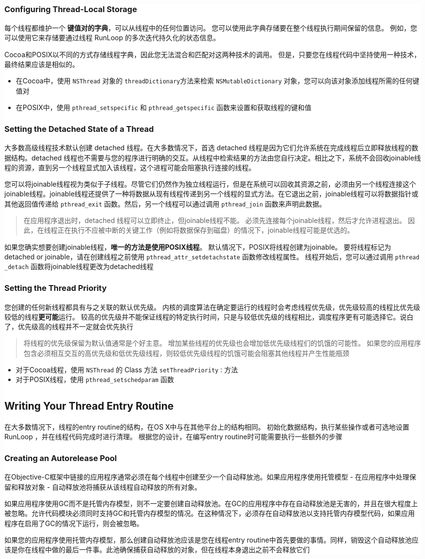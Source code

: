 

### Configuring Thread-Local Storage

每个线程都维护一个 **键值对的字典**，可以从线程中的任何位置访问。 您可以使用此字典存储要在整个线程执行期间保留的信息。 例如，您可以使用它来存储要通过线程 RunLoop 的多次迭代持久化的状态信息。

Cocoa和POSIX以不同的方式存储线程字典，因此您无法混合和匹配对这两种技术的调用。 但是，只要您在线程代码中坚持使用一种技术，最终结果应该是相似的。 

- 在Cocoa中，使用 `NSThread` 对象的 `threadDictionary`方法来检索 `NSMutableDictionary` 对象，您可以向该对象添加线程所需的任何键值对

- 在POSIX中，使用 `pthread_setspecific` 和 `pthread_getspecific` 函数来设置和获取线程的键和值



### Setting the Detached State of a Thread

大多数高级线程技术默认创建 detached 线程。在大多数情况下，首选 detached 线程是因为它们允许系统在完成线程后立即释放线程的数据结构。detached 线程也不需要与您的程序进行明确的交互。从线程中检索结果的方法由您自行决定。相比之下，系统不会回收joinable线程的资源，直到另一个线程显式加入该线程，这个进程可能会阻塞执行连接的线程。

您可以将joinable线程视为类似于子线程。尽管它们仍然作为独立线程运行，但是在系统可以回收其资源之前，必须由另一个线程连接这个joinable线程。joinable线程还提供了一种将数据从现有线程传递到另一个线程的显式方法。在它退出之前，joinable线程可以将数据指针或其他返回值传递给 `pthread_exit` 函数。然后，另一个线程可以通过调用 `pthread_join` 函数来声明此数据。

> 在应用程序退出时，detached 线程可以立即终止，但joinable线程不能。 必须先连接每个joinable线程，然后才允许进程退出。 因此，在线程正在执行不应被中断的关键工作（例如将数据保存到磁盘）的情况下，joinable线程可能是优选的。

如果您确实想要创建joinable线程，**唯一的方法是使用POSIX线程**。 默认情况下，POSIX将线程创建为joinable。 要将线程标记为detached or joinable，请在创建线程之前使用 `pthread_attr_setdetachstate` 函数修改线程属性。 线程开始后，您可以通过调用 `pthread_detach` 函数将joinable线程更改为detached线程



### Setting the Thread Priority

您创建的任何新线程都具有与之关联的默认优先级。 内核的调度算法在确定要运行的线程时会考虑线程优先级，优先级较高的线程比优先级较低的线程**更可能**运行。 较高的优先级并不能保证线程的特定执行时间，只是与较低优先级的线程相比，调度程序更有可能选择它。说白了，优先级高的线程并不一定就会优先执行

> 将线程的优先级保留为默认值通常是个好主意。 增加某些线程的优先级也会增加低优先级线程们的饥饿的可能性。 如果您的应用程序包含必须相互交互的高优先级和低优先级线程，则较低优先级线程的饥饿可能会阻塞其他线程并产生性能瓶颈

- 对于Cocoa线程，使用 `NSThread` 的 Class 方法 `setThreadPriority：`方法
-  对于POSIX线程，使用 `pthread_setschedparam` 函数

## Writing Your Thread Entry Routine

在大多数情况下，线程的entry routine的结构，在OS X中与在其他平台上的结构相同。 初始化数据结构，执行某些操作或者可选地设置 RunLoop ，并在线程代码完成时进行清理。 根据您的设计，在编写entry routine时可能需要执行一些额外的步骤

### Creating an Autorelease Pool

在Objective-C框架中链接的应用程序通常必须在每个线程中创建至少一个自动释放池。如果应用程序使用托管模型 - 在应用程序中处理保留和释放对象 - 自动释放池将捕获从该线程自动释放的所有对象。

如果应用程序使用GC而不是托管内存模型，则不一定要创建自动释放池。在GC的应用程序中存在自动释放池是无害的，并且在很大程度上被忽略。允许代码模块必须同时支持GC和托管内存模型的情况。在这种情况下，必须存在自动释放池以支持托管内存模型代码，如果应用程序在启用了GC的情况下运行，则会被忽略。

如果您的应用程序使用托管内存模型，那么创建自动释放池应该是您在线程entry routine中首先要做的事情。同样，销毁这个自动释放池应该是你在线程中做的最后一件事。此池确保捕获自动释放的对象，但在线程本身退出之前不会释放它们
